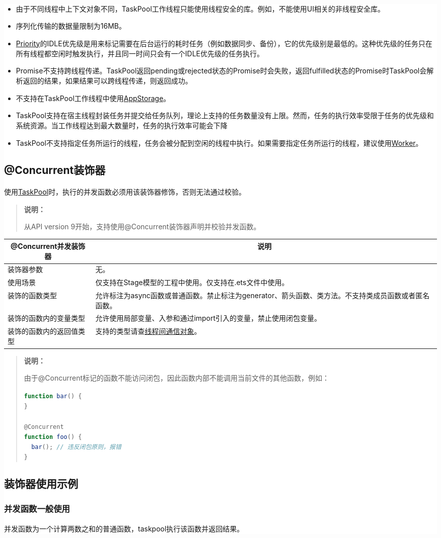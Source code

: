 - 由于不同线程中上下文对象不同，TaskPool工作线程只能使用线程安全的库。例如，不能使用UI相关的非线程安全库。

- 序列化传输的数据量限制为16MB。

- [Priority](../reference/apis-arkts/js-apis-taskpool.md#priority)的IDLE优先级是用来标记需要在后台运行的耗时任务（例如数据同步、备份），它的优先级别是最低的。这种优先级的任务只在所有线程都空闲时触发执行，并且同一时间只会有一个IDLE优先级的任务执行。

- Promise不支持跨线程传递。TaskPool返回pending或rejected状态的Promise时会失败，返回fulfilled状态的Promise时TaskPool会解析返回的结果，如果结果可以跨线程传递，则返回成功。

- 不支持在TaskPool工作线程中使用[AppStorage](../ui/state-management/arkts-appstorage.md)。

- TaskPool支持在宿主线程封装任务并提交给任务队列，理论上支持的任务数量没有上限。然而，任务的执行效率受限于任务的优先级和系统资源。当工作线程达到最大数量时，任务的执行效率可能会下降

- TaskPool不支持指定任务所运行的线程，任务会被分配到空闲的线程中执行。如果需要指定任务所运行的线程，建议使用[Worker](worker-introduction.md)。

## \@Concurrent装饰器

使用[TaskPool](../reference/apis-arkts/js-apis-taskpool.md)时，执行的并发函数必须用该装饰器修饰，否则无法通过校验。

> **说明：**
>
> 从API version 9开始，支持使用\@Concurrent装饰器声明并校验并发函数。

| \@Concurrent并发装饰器 | 说明 |
| -------- | -------- |
| 装饰器参数 | 无。 |
| 使用场景 | 仅支持在Stage模型的工程中使用。仅支持在.ets文件中使用。 |
| 装饰的函数类型 | 允许标注为async函数或普通函数。禁止标注为generator、箭头函数、类方法。不支持类成员函数或者匿名函数。 |
| 装饰的函数内的变量类型 | 允许使用局部变量、入参和通过import引入的变量，禁止使用闭包变量。 |
| 装饰的函数内的返回值类型 | 支持的类型请查[线程间通信对象](interthread-communication-overview.md)。 |

> **说明：**
>
> 由于\@Concurrent标记的函数不能访问闭包，因此函数内部不能调用当前文件的其他函数，例如：
>
> ```ts
> function bar() {
> }
> 
> @Concurrent
> function foo() {
>   bar(); // 违反闭包原则，报错
> }
> ```

## 装饰器使用示例

### 并发函数一般使用

并发函数为一个计算两数之和的普通函数，taskpool执行该函数并返回结果。
